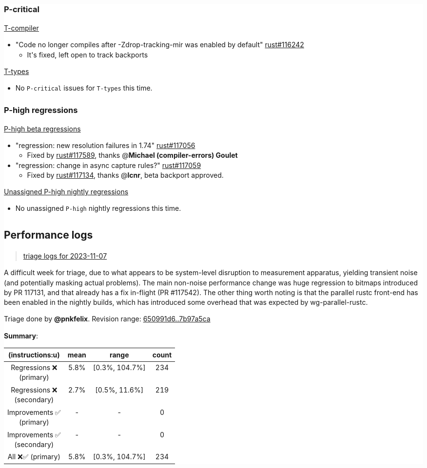 ### P-critical

[T-compiler](https://github.com/rust-lang/rust/issues?q=is%3Aopen+label%3AP-critical+label%3AT-compiler)
- "Code no longer compiles after -Zdrop-tracking-mir was enabled by default" [rust#116242](https://github.com/rust-lang/rust/issues/116242)
  - It's fixed, left open to track backports

[T-types](https://github.com/rust-lang/rust/issues?q=is%3Aopen+label%3AP-critical+label%3AT-types)
- No `P-critical` issues for `T-types` this time.

### P-high regressions

[P-high beta regressions](https://github.com/rust-lang/rust/issues?q=is%3Aopen+label%3Aregression-from-stable-to-beta+label%3AP-high+-label%3AT-infra+-label%3AT-libs+-label%3AT-libs-api+-label%3AT-release+-label%3AT-rustdoc+-label%3AT-core)
- "regression: new resolution failures in 1.74" [rust#117056](https://github.com/rust-lang/rust/issues/117056)
  - Fixed by [rust#117589](https://github.com/rust-lang/rust/pull/117589), thanks @**Michael (compiler-errors) Goulet**
- "regression: change in async capture rules?" [rust#117059](https://github.com/rust-lang/rust/issues/117059)
  - Fixed by [rust#117134](https://github.com/rust-lang/rust/pull/117134), thanks @**lcnr**, beta backport approved.

[Unassigned P-high nightly regressions](https://github.com/rust-lang/rust/issues?q=is%3Aopen+label%3Aregression-from-stable-to-nightly+label%3AP-high+no%3Aassignee+-label%3AT-infra+-label%3AT-libs+-label%3AT-libs-api+-label%3AT-release+-label%3AT-rustdoc+-label%3AT-core+)
- No unassigned `P-high` nightly regressions this time.

## Performance logs

> [triage logs for 2023-11-07](https://github.com/rust-lang/rustc-perf/blob/master/triage/2023-11-07.md)

A difficult week for triage, due to what appears to be system-level disruption to
measurement apparatus, yielding transient noise (and potentially masking actual
problems). The main non-noise performance change was huge regression to bitmaps introduced
by PR 117131, and that already has a fix in-flight (PR #117542). The other thing
worth noting is that the parallel rustc front-end has been enabled in the nightly builds,
which has introduced some overhead that was expected by wg-parallel-rustc.

Triage done by **@pnkfelix**.
Revision range: [650991d6..7b97a5ca](https://perf.rust-lang.org/?start=650991d62c3a2c80ba27009d06839adbb038bf5e&end=7b97a5ca8422d1495a8918106d3249aa405812d4&absolute=false&stat=instructions%3Au)

**Summary**:

| (instructions:u)                   | mean | range          | count |
|:----------------------------------:|:----:|:--------------:|:-----:|
| Regressions ❌ <br /> (primary)    | 5.8% | [0.3%, 104.7%] | 234   |
| Regressions ❌ <br /> (secondary)  | 2.7% | [0.5%, 11.6%]  | 219   |
| Improvements ✅ <br /> (primary)   | -    | -              | 0     |
| Improvements ✅ <br /> (secondary) | -    | -              | 0     |
| All ❌✅ (primary)                 | 5.8% | [0.3%, 104.7%] | 234   |
